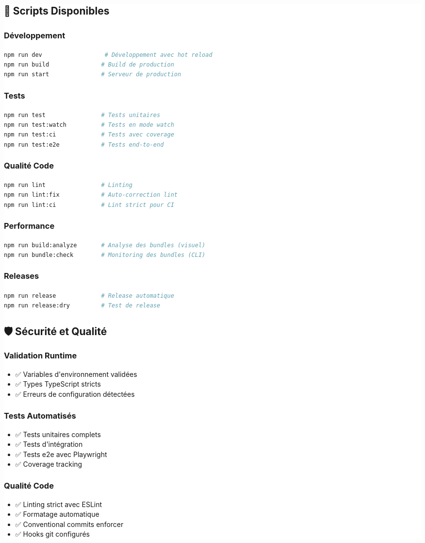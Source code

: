 ## 🎯 **Scripts Disponibles**

### **Développement**
```bash
npm run dev                  # Développement avec hot reload
npm run build               # Build de production
npm run start               # Serveur de production
```

### **Tests**
```bash
npm run test                # Tests unitaires
npm run test:watch          # Tests en mode watch
npm run test:ci             # Tests avec coverage
npm run test:e2e            # Tests end-to-end
```

### **Qualité Code**
```bash
npm run lint                # Linting
npm run lint:fix            # Auto-correction lint
npm run lint:ci             # Lint strict pour CI
```

### **Performance**
```bash
npm run build:analyze       # Analyse des bundles (visuel)
npm run bundle:check        # Monitoring des bundles (CLI)
```

### **Releases**
```bash
npm run release             # Release automatique
npm run release:dry         # Test de release
```

## 🛡️ **Sécurité et Qualité**

### **Validation Runtime**
- ✅ Variables d'environnement validées
- ✅ Types TypeScript stricts
- ✅ Erreurs de configuration détectées

### **Tests Automatisés**
- ✅ Tests unitaires complets
- ✅ Tests d'intégration
- ✅ Tests e2e avec Playwright
- ✅ Coverage tracking

### **Qualité Code**
- ✅ Linting strict avec ESLint
- ✅ Formatage automatique
- ✅ Conventional commits enforcer
- ✅ Hooks git configurés

